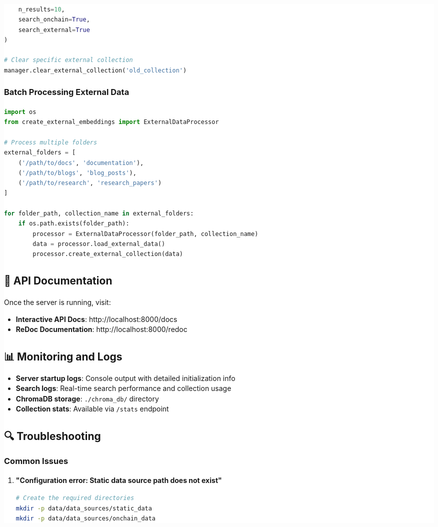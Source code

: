 ```python
    n_results=10,
    search_onchain=True,
    search_external=True
)

# Clear specific external collection
manager.clear_external_collection('old_collection')
```

### Batch Processing External Data

```python
import os
from create_external_embeddings import ExternalDataProcessor

# Process multiple folders
external_folders = [
    ('/path/to/docs', 'documentation'),
    ('/path/to/blogs', 'blog_posts'),
    ('/path/to/research', 'research_papers')
]

for folder_path, collection_name in external_folders:
    if os.path.exists(folder_path):
        processor = ExternalDataProcessor(folder_path, collection_name)
        data = processor.load_external_data()
        processor.create_external_collection(data)
```

## 🚦 API Documentation

Once the server is running, visit:
- **Interactive API Docs**: http://localhost:8000/docs
- **ReDoc Documentation**: http://localhost:8000/redoc

## 📊 Monitoring and Logs

- **Server startup logs**: Console output with detailed initialization info
- **Search logs**: Real-time search performance and collection usage
- **ChromaDB storage**: `./chroma_db/` directory
- **Collection stats**: Available via `/stats` endpoint

## 🔍 Troubleshooting

### Common Issues

1. **"Configuration error: Static data source path does not exist"**
   ```bash
   # Create the required directories
   mkdir -p data/data_sources/static_data
   mkdir -p data/data_sources/onchain_data
   ```
